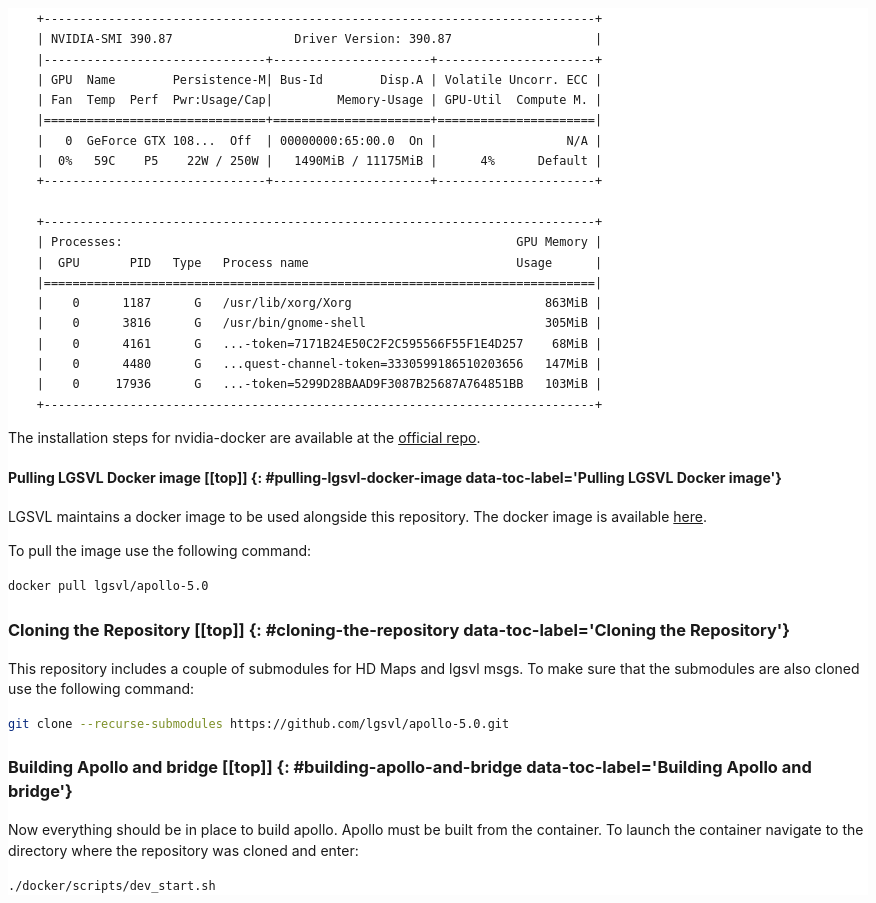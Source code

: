 ```
    +-----------------------------------------------------------------------------+
    | NVIDIA-SMI 390.87                 Driver Version: 390.87                    |
    |-------------------------------+----------------------+----------------------+
    | GPU  Name        Persistence-M| Bus-Id        Disp.A | Volatile Uncorr. ECC |
    | Fan  Temp  Perf  Pwr:Usage/Cap|         Memory-Usage | GPU-Util  Compute M. |
    |===============================+======================+======================|
    |   0  GeForce GTX 108...  Off  | 00000000:65:00.0  On |                  N/A |
    |  0%   59C    P5    22W / 250W |   1490MiB / 11175MiB |      4%      Default |
    +-------------------------------+----------------------+----------------------+
                                                                                
    +-----------------------------------------------------------------------------+
    | Processes:                                                       GPU Memory |
    |  GPU       PID   Type   Process name                             Usage      |
    |=============================================================================|
    |    0      1187      G   /usr/lib/xorg/Xorg                           863MiB |
    |    0      3816      G   /usr/bin/gnome-shell                         305MiB |
    |    0      4161      G   ...-token=7171B24E50C2F2C595566F55F1E4D257    68MiB |
    |    0      4480      G   ...quest-channel-token=3330599186510203656   147MiB |
    |    0     17936      G   ...-token=5299D28BAAD9F3087B25687A764851BB   103MiB |
    +-----------------------------------------------------------------------------+
```

The installation steps for nvidia-docker are available at the [official repo](https://github.com/NVIDIA/nvidia-docker). 

#### Pulling LGSVL Docker image [[top]] {: #pulling-lgsvl-docker-image data-toc-label='Pulling LGSVL Docker image'}
LGSVL maintains a docker image to be used alongside this repository. The docker image is available [here](https://hub.docker.com/r/lgsvl/apollo-5.0/).

To pull the image use the following command:

```bash
docker pull lgsvl/apollo-5.0
```

### Cloning the Repository [[top]] {: #cloning-the-repository data-toc-label='Cloning the Repository'}
This repository includes a couple of submodules for HD Maps and lgsvl msgs. To make sure that the submodules are also cloned use the following command:

```bash
git clone --recurse-submodules https://github.com/lgsvl/apollo-5.0.git
```

### Building Apollo and bridge [[top]] {: #building-apollo-and-bridge data-toc-label='Building Apollo and bridge'}
Now everything should be in place to build apollo. Apollo must be built from the container. To launch the container navigate to the directory where the repository was cloned and enter:

```bash
./docker/scripts/dev_start.sh
```
